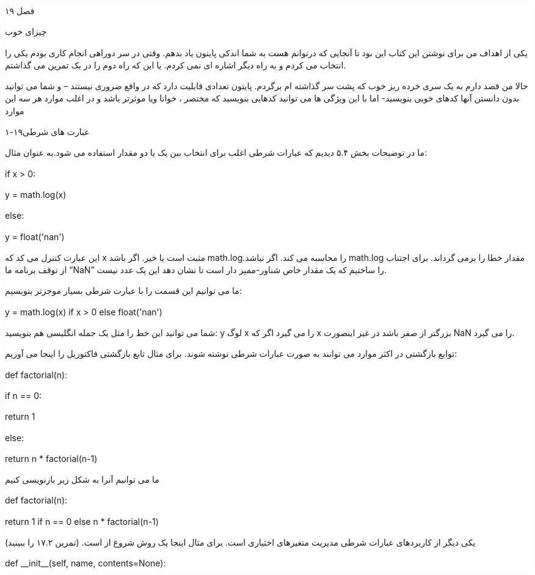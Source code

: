 فصل ۱۹

چیزای خوب

یکی از اهداف من برای نوشتن این کتاب این بود تا آنجایی که درتوانم هست به
شما اندکی پایتون یاد بدهم. وقتی در سر دوراهی انجام کاری بودم یکی را
انتخاب می کردم و به راه دیگر اشاره ای نمی کردم. یا این که راه دوم را در
یک تمرین می گذاشتم.

حالا من قصد دارم به یک سری خرده ریز خوب که پشت سر گذاشته ام برگردم.
پایتون تعدادی قابلیت دارد که در واقع ضروری نیستند – و شما می توانید بدون
دانستن آنها کدهای خوبی بنویسید- اما با این ویژگی ها می توانید کدهایی
بنویسید که مختصر ، خوانا ویا موثرتر باشد و در اغلب موارد هر سه این موارد

۱-۱۹عبارت های شرطی

ما در توضیحات بخش ۵.۴ دیدیم که عبارات شرطی اغلب برای انتخاب بین یک یا دو
مقدار استفاده می شود.به عنوان مثال:

if x &gt; 0:

y = math.log(x)

else:

y = float('nan')

این عبارت کنترل می کد که x مثبت است یا خیر. اگر باشد math.log.را محاسبه
می کند. اگر نباشد math.log مقدار خطا را برمی گرداند. برای اجتناب از توقف
برنامه ما “NaN” را ساختیم که یک مقدار خاص شناور-ممیز دار است تا نشان دهد
این یک عدد نیست.

ما می توانیم این قسمت را با عبارت شرطی بسیار موجزتر بنویسیم:

y = math.log(x) if x &gt; 0 else float('nan')

شما می توانید این خط را مثل یک جمله انگلیسی هم بنویسید: y لوگ x را می
گیرد اگر که x بزرگتر از صفر باشد در غیر اینصورت NaN را می گیرد.

توابع بازگشتی در اکثر موارد می توانند به صورت عبارات شرطی نوشته شوند.
برای مثال تابع بازگشتی فاکتوریل را اینجا می آوریم:

def factorial(n):

if n == 0:

return 1

else:

return n \* factorial(n-1)

ما می توانیم آنرا به شکل زیر بازنویسی کنیم

def factorial(n):

return 1 if n == 0 else n \* factorial(n-1)

یکی دیگر از کاربردهای عبارات شرطی مدیریت متغیرهای اختیاری است. برای مثال
اینجا یک روش شروع از است. (تمرین ۱۷.۲ را ببینید)

def \_\_init\_\_(self, name, contents=None):
